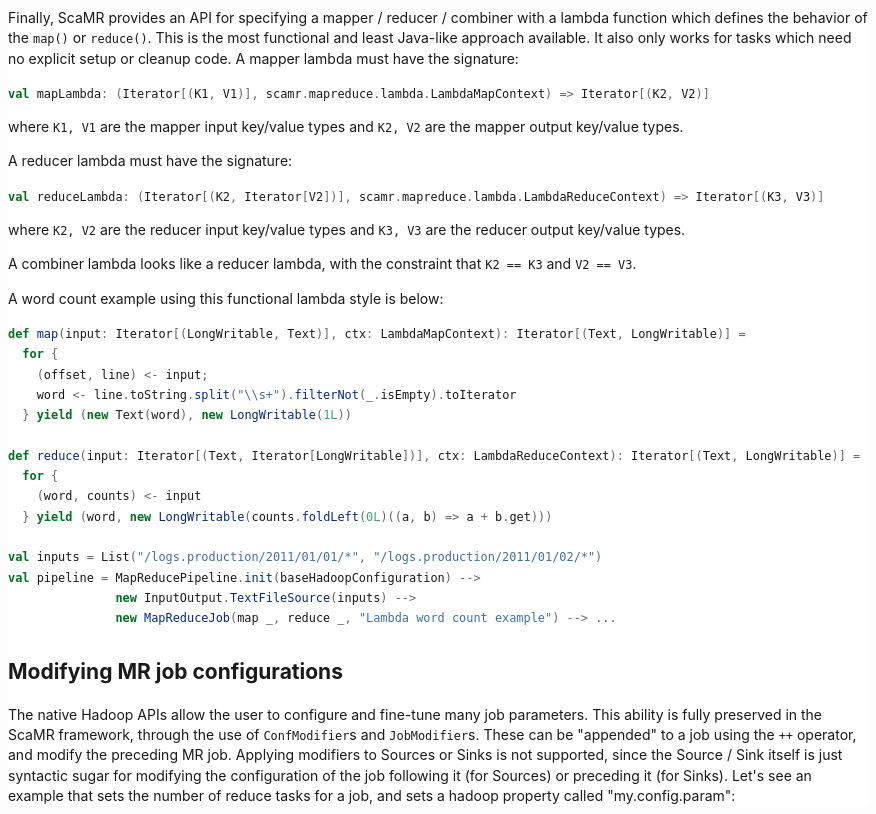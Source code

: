 Finally, ScaMR provides an API for specifying a mapper / reducer / combiner with a lambda function which defines the
behavior of the `map()` or `reduce()`. This is the most functional and least Java-like approach available. It also
only works for tasks which need no explicit setup or cleanup code. A mapper lambda must have the signature:

```scala
val mapLambda: (Iterator[(K1, V1)], scamr.mapreduce.lambda.LambdaMapContext) => Iterator[(K2, V2)]
```

where `K1, V1` are the mapper input key/value types and `K2, V2` are the mapper output key/value types.

A reducer lambda must have the signature:

```scala
val reduceLambda: (Iterator[(K2, Iterator[V2])], scamr.mapreduce.lambda.LambdaReduceContext) => Iterator[(K3, V3)]
```

where `K2, V2` are the reducer input key/value types and `K3, V3` are the reducer output key/value types.

A combiner lambda looks like a reducer lambda, with the constraint that `K2 == K3` and `V2 == V3`.

A word count example using this functional lambda style is below:

```scala
def map(input: Iterator[(LongWritable, Text)], ctx: LambdaMapContext): Iterator[(Text, LongWritable)] =
  for {
    (offset, line) <- input;
    word <- line.toString.split("\\s+").filterNot(_.isEmpty).toIterator
  } yield (new Text(word), new LongWritable(1L))

def reduce(input: Iterator[(Text, Iterator[LongWritable])], ctx: LambdaReduceContext): Iterator[(Text, LongWritable)] =
  for {
    (word, counts) <- input
  } yield (word, new LongWritable(counts.foldLeft(0L)((a, b) => a + b.get)))

val inputs = List("/logs.production/2011/01/01/*", "/logs.production/2011/01/02/*")
val pipeline = MapReducePipeline.init(baseHadoopConfiguration) -->
               new InputOutput.TextFileSource(inputs) -->
               new MapReduceJob(map _, reduce _, "Lambda word count example") --> ...
```

## Modifying MR job configurations

The native Hadoop APIs allow the user to configure and fine-tune many job parameters. This ability is fully preserved in the ScaMR framework, through the use of `ConfModifier`s and `JobModifier`s. These can be "appended" to a job using the `++` operator, and modify the preceding MR job. Applying modifiers to Sources or Sinks is not supported, since the Source / Sink itself is just syntactic sugar for modifying the configuration of the job following it (for Sources) or preceding it (for Sinks). Let's see an example that sets the number of reduce tasks for a job, and sets a hadoop property called "my.config.param":
